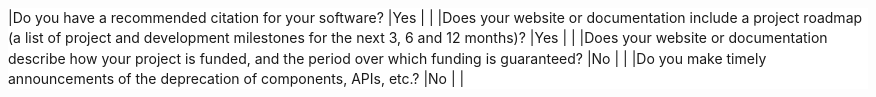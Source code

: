 |Do you have a recommended citation for your software?                                                                                                                                                          |Yes         |                                                                         |
|Does your website or documentation include a project roadmap (a list of project and development milestones for the next 3, 6 and 12 months)?                                                                   |Yes         |                                                                         |
|Does your website or documentation describe how your project is funded, and the period over which funding is guaranteed?                                                                                       |No          |                                                                         |
|Do you make timely announcements of the deprecation of components, APIs, etc.?                                                                                                                                 |No          |                                                                         |


